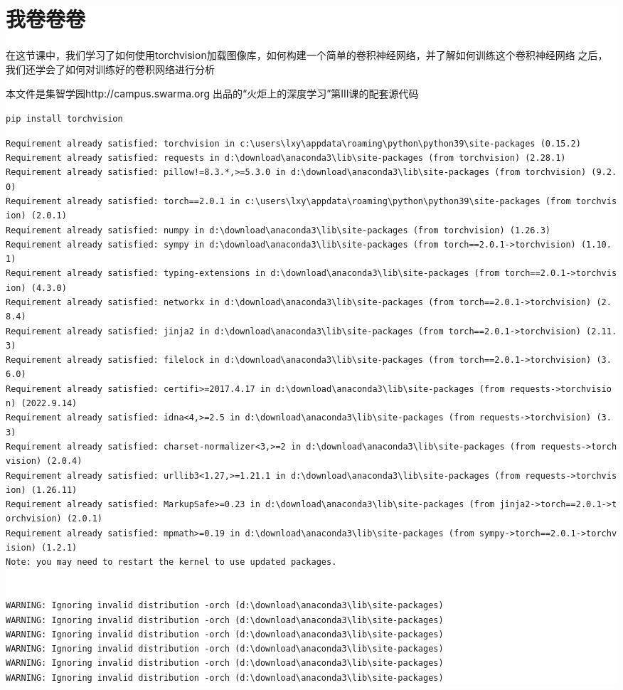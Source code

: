 # 我卷卷卷

在这节课中，我们学习了如何使用torchvision加载图像库，如何构建一个简单的卷积神经网络，并了解如何训练这个卷积神经网络
之后，我们还学会了如何对训练好的卷积网络进行分析

本文件是集智学园http://campus.swarma.org 出品的“火炬上的深度学习”第III课的配套源代码


```python
pip install torchvision
```

    Requirement already satisfied: torchvision in c:\users\lxy\appdata\roaming\python\python39\site-packages (0.15.2)
    Requirement already satisfied: requests in d:\download\anaconda3\lib\site-packages (from torchvision) (2.28.1)
    Requirement already satisfied: pillow!=8.3.*,>=5.3.0 in d:\download\anaconda3\lib\site-packages (from torchvision) (9.2.0)
    Requirement already satisfied: torch==2.0.1 in c:\users\lxy\appdata\roaming\python\python39\site-packages (from torchvision) (2.0.1)
    Requirement already satisfied: numpy in d:\download\anaconda3\lib\site-packages (from torchvision) (1.26.3)
    Requirement already satisfied: sympy in d:\download\anaconda3\lib\site-packages (from torch==2.0.1->torchvision) (1.10.1)
    Requirement already satisfied: typing-extensions in d:\download\anaconda3\lib\site-packages (from torch==2.0.1->torchvision) (4.3.0)
    Requirement already satisfied: networkx in d:\download\anaconda3\lib\site-packages (from torch==2.0.1->torchvision) (2.8.4)
    Requirement already satisfied: jinja2 in d:\download\anaconda3\lib\site-packages (from torch==2.0.1->torchvision) (2.11.3)
    Requirement already satisfied: filelock in d:\download\anaconda3\lib\site-packages (from torch==2.0.1->torchvision) (3.6.0)
    Requirement already satisfied: certifi>=2017.4.17 in d:\download\anaconda3\lib\site-packages (from requests->torchvision) (2022.9.14)
    Requirement already satisfied: idna<4,>=2.5 in d:\download\anaconda3\lib\site-packages (from requests->torchvision) (3.3)
    Requirement already satisfied: charset-normalizer<3,>=2 in d:\download\anaconda3\lib\site-packages (from requests->torchvision) (2.0.4)
    Requirement already satisfied: urllib3<1.27,>=1.21.1 in d:\download\anaconda3\lib\site-packages (from requests->torchvision) (1.26.11)
    Requirement already satisfied: MarkupSafe>=0.23 in d:\download\anaconda3\lib\site-packages (from jinja2->torch==2.0.1->torchvision) (2.0.1)
    Requirement already satisfied: mpmath>=0.19 in d:\download\anaconda3\lib\site-packages (from sympy->torch==2.0.1->torchvision) (1.2.1)
    Note: you may need to restart the kernel to use updated packages.


    WARNING: Ignoring invalid distribution -orch (d:\download\anaconda3\lib\site-packages)
    WARNING: Ignoring invalid distribution -orch (d:\download\anaconda3\lib\site-packages)
    WARNING: Ignoring invalid distribution -orch (d:\download\anaconda3\lib\site-packages)
    WARNING: Ignoring invalid distribution -orch (d:\download\anaconda3\lib\site-packages)
    WARNING: Ignoring invalid distribution -orch (d:\download\anaconda3\lib\site-packages)
    WARNING: Ignoring invalid distribution -orch (d:\download\anaconda3\lib\site-packages)
